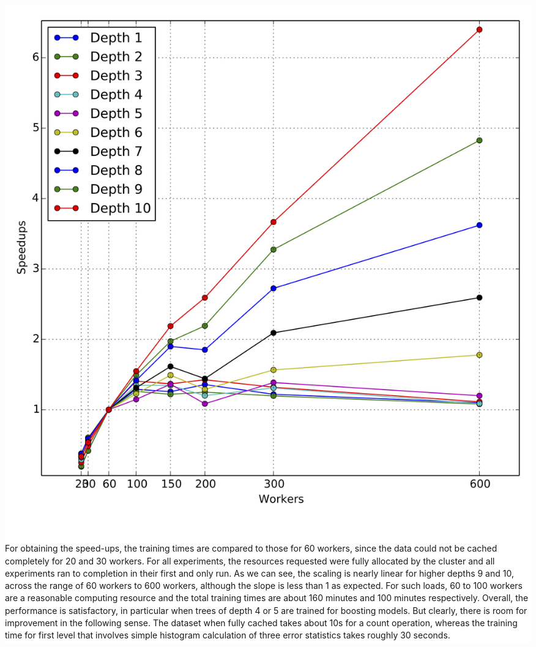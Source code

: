 ![](https://raw.githubusercontent.com/hirakendu/temp/master/spark_mllib_tree_pr79_review/workers_speedups.png)


For obtaining the speed-ups, the training times are compared to those
for 60 workers, since the data could not be cached completely for
20 and 30 workers. For all experiments, the resources requested
were fully allocated by the cluster and all experiments ran
to completion in their first and only run.
As we can see, the scaling is nearly linear for higher depths 9 and 10,
across the range of 60 workers to 600 workers,
although the slope is less than 1 as expected.
For such loads, 60 to 100 workers are a reasonable computing resource
and the total training times are about 160 minutes and 100 minutes respectively.
Overall, the performance is satisfactory, in particular when trees
of depth 4 or 5 are trained for boosting models.
But clearly, there is room for improvement in the following sense.
The dataset when fully cached takes about 10s for a count operation,
whereas the training time for first level that involves simple histogram
calculation of three error statistics takes roughly 30 seconds.
